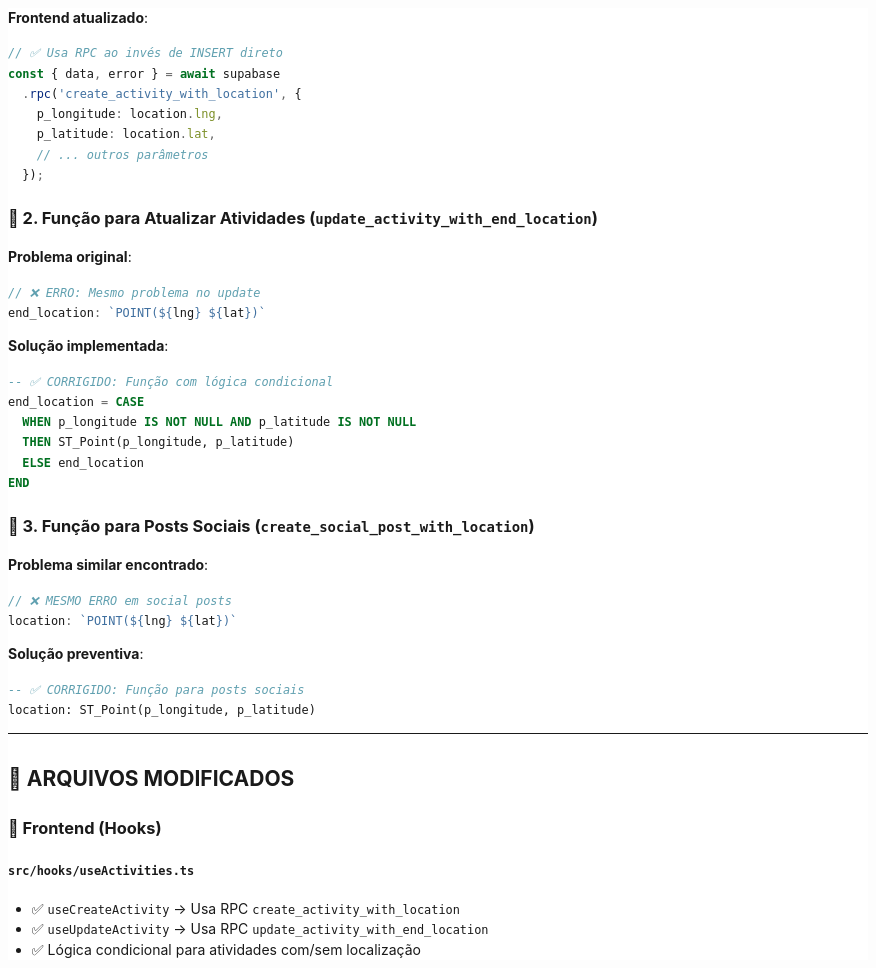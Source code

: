 **Frontend atualizado**:
```typescript
// ✅ Usa RPC ao invés de INSERT direto
const { data, error } = await supabase
  .rpc('create_activity_with_location', {
    p_longitude: location.lng,
    p_latitude: location.lat,
    // ... outros parâmetros
  });
```

### **📍 2. Função para Atualizar Atividades (`update_activity_with_end_location`)**

**Problema original**:
```typescript
// ❌ ERRO: Mesmo problema no update
end_location: `POINT(${lng} ${lat})`
```

**Solução implementada**:
```sql
-- ✅ CORRIGIDO: Função com lógica condicional
end_location = CASE 
  WHEN p_longitude IS NOT NULL AND p_latitude IS NOT NULL 
  THEN ST_Point(p_longitude, p_latitude)
  ELSE end_location 
END
```

### **📍 3. Função para Posts Sociais (`create_social_post_with_location`)**

**Problema similar encontrado**:
```typescript
// ❌ MESMO ERRO em social posts
location: `POINT(${lng} ${lat})`
```

**Solução preventiva**:
```sql
-- ✅ CORRIGIDO: Função para posts sociais
location: ST_Point(p_longitude, p_latitude)
```

---

## 📁 **ARQUIVOS MODIFICADOS**

### **🔧 Frontend (Hooks)**

#### **`src/hooks/useActivities.ts`**
- ✅ `useCreateActivity` → Usa RPC `create_activity_with_location`
- ✅ `useUpdateActivity` → Usa RPC `update_activity_with_end_location`
- ✅ Lógica condicional para atividades com/sem localização
